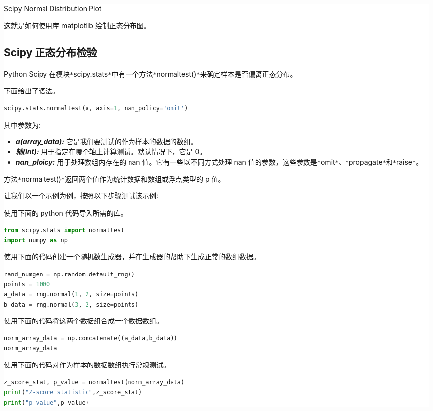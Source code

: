 Scipy Normal Distribution Plot

这就是如何使用库 [matplotlib](https://pythonguides.com/what-is-matplotlib/) 绘制正态分布图。

## Scipy 正态分布检验

Python Scipy 在模块`*`scipy.stats`*`中有一个方法`*`normaltest()`*`来确定样本是否偏离正态分布。

下面给出了语法。

```py
scipy.stats.normaltest(a, axis=1, nan_policy='omit')
```

其中参数为:

*   ***a(array_data):*** 它是我们要测试的作为样本的数据的数组。
*   ***轴(int):*** 用于指定在哪个轴上计算测试。默认情况下，它是 0。
*   ***nan_ploicy:*** 用于处理数组内存在的 nan 值。它有一些以不同方式处理 nan 值的参数，这些参数是`*`omit`*`、`*`propagate`*`和`*`raise`*`。

方法`*`normaltest()`*`返回两个值作为统计数据和数组或浮点类型的 p 值。

让我们以一个示例为例，按照以下步骤测试该示例:

使用下面的 python 代码导入所需的库。

```py
from scipy.stats import normaltest
import numpy as np
```

使用下面的代码创建一个随机数生成器，并在生成器的帮助下生成正常的数组数据。

```py
rand_numgen = np.random.default_rng()
points = 1000
a_data = rng.normal(1, 2, size=points)
b_data = rng.normal(3, 2, size=points)
```

使用下面的代码将这两个数据组合成一个数据数组。

```py
norm_array_data = np.concatenate((a_data,b_data))
norm_array_data
```

使用下面的代码对作为样本的数据数组执行常规测试。

```py
z_score_stat, p_value = normaltest(norm_array_data)
print("Z-score statistic",z_score_stat)
print("p-value",p_value)
```
